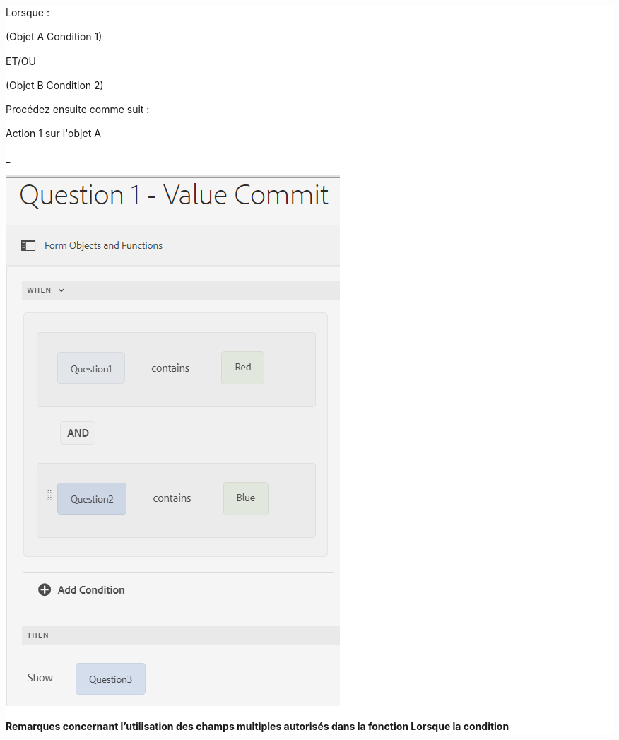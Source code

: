 Lorsque :

(Objet A Condition 1)

ET/OU

(Objet B Condition 2)

Procédez ensuite comme suit :

Action 1 sur l&#39;objet A

_

![Plusieurs champs autorisés dans Lorsque](/help/forms/assets/allowed-multiple-field-when.png)

**Remarques concernant l’utilisation des champs multiples autorisés dans la fonction Lorsque la condition**
